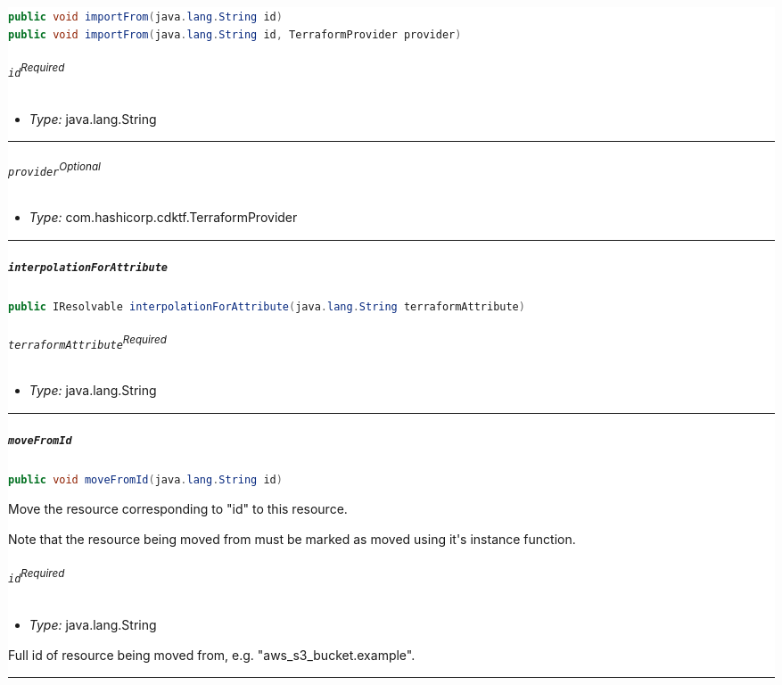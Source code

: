 ```java
public void importFrom(java.lang.String id)
public void importFrom(java.lang.String id, TerraformProvider provider)
```

###### `id`<sup>Required</sup> <a name="id" id="@cdktf/provider-vault.awsSecretBackend.AwsSecretBackend.importFrom.parameter.id"></a>

- *Type:* java.lang.String

---

###### `provider`<sup>Optional</sup> <a name="provider" id="@cdktf/provider-vault.awsSecretBackend.AwsSecretBackend.importFrom.parameter.provider"></a>

- *Type:* com.hashicorp.cdktf.TerraformProvider

---

##### `interpolationForAttribute` <a name="interpolationForAttribute" id="@cdktf/provider-vault.awsSecretBackend.AwsSecretBackend.interpolationForAttribute"></a>

```java
public IResolvable interpolationForAttribute(java.lang.String terraformAttribute)
```

###### `terraformAttribute`<sup>Required</sup> <a name="terraformAttribute" id="@cdktf/provider-vault.awsSecretBackend.AwsSecretBackend.interpolationForAttribute.parameter.terraformAttribute"></a>

- *Type:* java.lang.String

---

##### `moveFromId` <a name="moveFromId" id="@cdktf/provider-vault.awsSecretBackend.AwsSecretBackend.moveFromId"></a>

```java
public void moveFromId(java.lang.String id)
```

Move the resource corresponding to "id" to this resource.

Note that the resource being moved from must be marked as moved using it's instance function.

###### `id`<sup>Required</sup> <a name="id" id="@cdktf/provider-vault.awsSecretBackend.AwsSecretBackend.moveFromId.parameter.id"></a>

- *Type:* java.lang.String

Full id of resource being moved from, e.g. "aws_s3_bucket.example".

---
